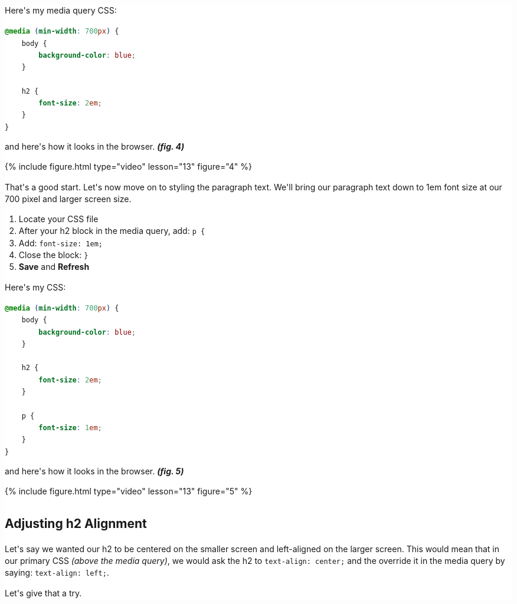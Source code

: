 
Here's my media query CSS:

```css
@media (min-width: 700px) {
	body {
		background-color: blue;
	}
	
	h2 {
		font-size: 2em;
	}
}
```

and here's how it looks in the browser. *__(fig. 4)__*

{% include figure.html type="video" lesson="13" figure="4" %}

That's a good start. Let's now move on to styling the paragraph text. We'll bring our paragraph text down to 1em font size at our 700 pixel and larger screen size.

1. Locate your CSS file
2. After your h2 block in the media query, add: `p {`
3. Add: `font-size: 1em;`
4. Close the block: `}`
5. __Save__ and __Refresh__

Here's my CSS:

```css
@media (min-width: 700px) {
	body {
		background-color: blue;
	}
	
	h2 {
		font-size: 2em;
	}
	
	p {
		font-size: 1em;
	}
}
```

and here's how it looks in the browser. *__(fig. 5)__*

{% include figure.html type="video" lesson="13" figure="5" %}

## Adjusting h2 Alignment

Let's say we wanted our h2 to be centered on the smaller screen and left-aligned on the larger screen. This would mean that in our primary CSS _(above the media query)_, we would ask the h2 to `text-align: center;` and the override it in the media query by saying: `text-align: left;`.

Let's give that a try.
